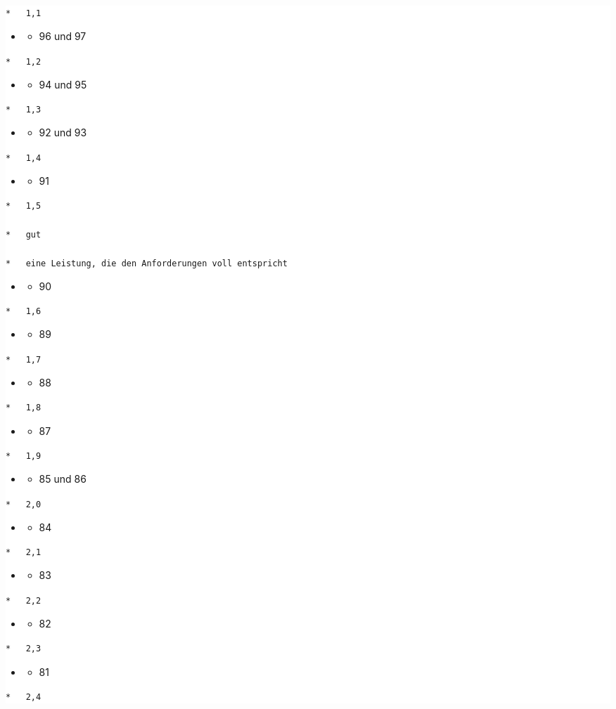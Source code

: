     *   1,1


*    *   96 und 97

    *   1,2


*    *   94 und 95

    *   1,3


*    *   92 und 93

    *   1,4


*    *   91

    *   1,5

    *   gut

    *   eine Leistung, die den Anforderungen voll entspricht


*    *   90

    *   1,6


*    *   89

    *   1,7


*    *   88

    *   1,8


*    *   87

    *   1,9


*    *   85 und 86

    *   2,0


*    *   84

    *   2,1


*    *   83

    *   2,2


*    *   82

    *   2,3


*    *   81

    *   2,4
